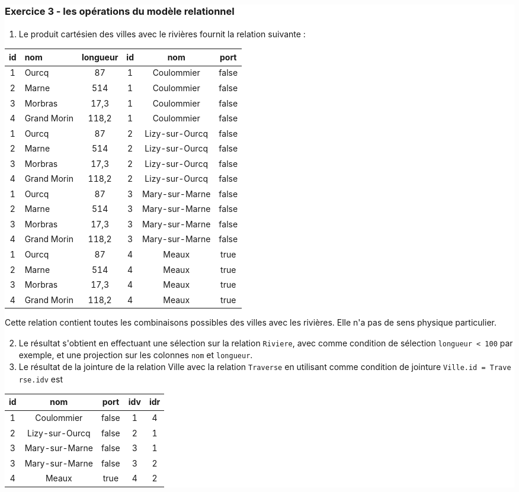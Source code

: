 ### Exercice 3 - les opérations du modèle relationnel
1. Le produit cartésien des villes avec le rivières fournit la relation suivante :

| id | nom         | longueur | id | nom            | port  |
|:--:|:------------|:--------:|:--:|:--------------:|:-----:|
| 1  | Ourcq       | 87       | 1  | Coulommier     | false |
| 2  | Marne       | 514      | 1  | Coulommier     | false |
| 3  | Morbras     | 17,3     | 1  | Coulommier     | false |
| 4  | Grand Morin | 118,2    | 1  | Coulommier     | false |
| 1  | Ourcq       | 87       | 2  | Lizy-sur-Ourcq | false |
| 2  | Marne       | 514      | 2  | Lizy-sur-Ourcq | false |
| 3  | Morbras     | 17,3     | 2  | Lizy-sur-Ourcq | false |
| 4  | Grand Morin | 118,2    | 2  | Lizy-sur-Ourcq | false |
| 1  | Ourcq       | 87       | 3  | Mary-sur-Marne | false |
| 2  | Marne       | 514      | 3  | Mary-sur-Marne | false |
| 3  | Morbras     | 17,3     | 3  | Mary-sur-Marne | false |
| 4  | Grand Morin | 118,2    | 3  | Mary-sur-Marne | false |
| 1  | Ourcq       | 87       | 4  | Meaux          | true  |
| 2  | Marne       | 514      | 4  | Meaux          | true  |
| 3  | Morbras     | 17,3     | 4  | Meaux          | true  |
| 4  | Grand Morin | 118,2    | 4  | Meaux          | true  |

Cette relation contient toutes les combinaisons possibles des villes avec les rivières. Elle n'a pas de sens physique particulier.

2. Le résultat s'obtient en effectuant une sélection sur la relation `Riviere`, avec comme condition de sélection `longueur < 100` par exemple, et une projection sur les colonnes `nom` et `longueur`.
3. Le résultat de la jointure de la relation Ville avec la relation `Traverse` en utilisant comme condition de jointure `Ville.id = Traverse.idv` est

| id | nom            | port  | idv | idr |
|:--:|:--------------:|:-----:|:---:|:---:|
| 1  | Coulommier     | false | 1   | 4   |
| 2  | Lizy-sur-Ourcq | false | 2   | 1   |
| 3  | Mary-sur-Marne | false | 3   | 1   |
| 3  | Mary-sur-Marne | false | 3   | 2   |
| 4  | Meaux          | true  | 4   | 2   |
